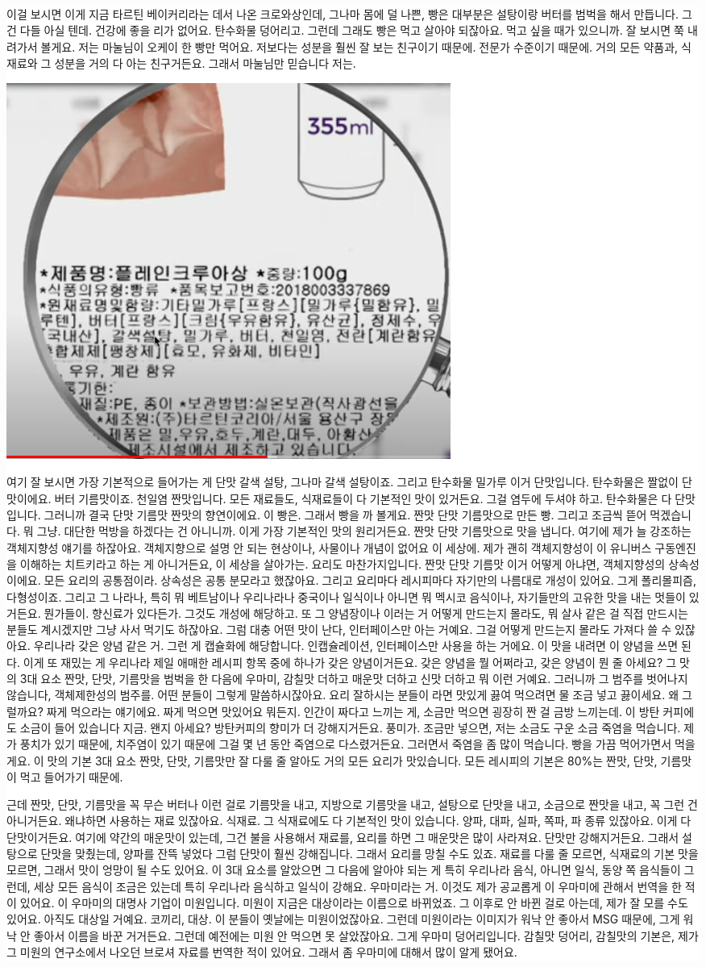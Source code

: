 이걸 보시면 이게 지금 타르틴 베이커리라는 데서 나온 크로와상인데, 그나마 몸에 덜 나쁜, 빵은 대부분은 설탕이랑 버터를 범벅을 해서 만듭니다. 그건 다들 아실 텐데. 건강에 좋을 리가 없어요. 탄수화물 덩어리고. 그런데 그래도 빵은 먹고 살아야 되잖아요. 먹고 싶을 때가 있으니까. 잘 보시면 쭉 내려가서 볼게요. 저는 마눌님이 오케이 한 빵만 먹어요. 저보다는 성분을 훨씬 잘 보는 친구이기 때문에. 전문가 수준이기 때문에. 거의 모든 약품과, 식재료와 그 성분을 거의 다 아는 친구거든요. 그래서 마눌님만 믿습니다 저는. 

![alt text](images/008/image-29.jpg)

여기 잘 보시면 가장 기본적으로 들어가는 게 단맛 갈색 설탕, 그나마 갈색 설탕이죠. 그리고 탄수화물 밀가루 이거 단맛입니다. 탄수화물은 짤없이 단맛이에요. 버터 기름맛이죠. 천일염 짠맛입니다. 모든 재료들도, 식재료들이 다 기본적인 맛이 있거든요. 그걸 염두에 두셔야 하고. 탄수화물은 다 단맛입니다. 그러니까 결국 단맛 기름맛 짠맛의 향연이에요. 이 빵은. 그래서 빵을 까 볼게요. 짠맛 단맛 기름맛으로 만든 빵. 그리고 조금씩 뜯어 먹겠습니다. 뭐 그냥. 대단한 먹방을 하겠다는 건 아니니까. 이게 가장 기본적인 맛의 원리거든요. 짠맛 단맛 기름맛으로 맛을 냅니다. 여기에 제가 늘 강조하는 객체지향성 얘기를 하잖아요. 객체지향으로 설명 안 되는 현상이나, 사물이나 개념이 없어요 이 세상에. 제가 괜히 객체지향성이 이 유니버스 구동엔진을 이해하는 치트키라고 하는 게 아니거든요, 이 세상을 살아가는. 요리도 마찬가지입니다. 짠맛 단맛 기름맛 이거 어떻게 아냐면, 객체지향성의 상속성이에요. 모든 요리의 공통점이라. 상속성은 공통 분모라고 했잖아요. 그리고 요리마다 레시피마다 자기만의 나름대로 개성이 있어요. 그게 폴리몰피즘, 다형성이죠. 그리고 그 나라나, 특히 뭐 베트남이나 우리나라나 중국이나 일식이나 아니면 뭐 멕시코 음식이나, 자기들만의 고유한 맛을 내는 멋들이 있거든요. 뭔가들이. 향신료가 있다든가. 그것도 개성에 해당하고. 또 그 양념장이나 이러는 거 어떻게 만드는지 몰라도, 뭐 살사 같은 걸 직접 만드시는 분들도 계시겠지만 그냥 사서 먹기도 하잖아요. 그럼 대충 어떤 맛이 난다, 인터페이스만 아는 거예요. 그걸 어떻게 만드는지 몰라도 가져다 쓸 수 있잖아요. 우리나라 갖은 양념 같은 거. 그런 게 캡슐화에 해당합니다. 인캡슐레이션, 인터페이스만 사용을 하는 거에요. 이 맛을 내려면 이 양념을 쓰면 된다. 이게 또 재밌는 게 우리나라 제일 애매한 레시피 항목 중에 하나가 갖은 양념이거든요. 갖은 양념을 뭘 어쩌라고, 갖은 양념이 뭔 줄 아세요? 그 맛의 3대 요소 짠맛, 단맛, 기름맛을 범벅을 한 다음에 우마미, 감칠맛 더하고 매운맛 더하고 신맛 더하고 뭐 이런 거예요. 그러니까 그 범주를 벗어나지 않습니다, 객체제한성의 범주를. 어떤 분들이 그렇게 말씀하시잖아요. 요리 잘하시는 분들이 라면 맛있게 끓여 먹으려면 물 조금 넣고 끓이세요. 왜 그럴까요? 짜게 먹으라는 얘기에요. 짜게 먹으면 맛있어요 뭐든지. 인간이 짜다고 느끼는 게, 소금만 먹으면 굉장히 짠 걸 금방 느끼는데. 이 방탄 커피에도 소금이 들어 있습니다 지금. 왠지 아세요? 방탄커피의 향미가 더 강해지거든요. 풍미가. 조금만 넣으면, 저는 소금도 구운 소금 죽염을 먹습니다. 제가 풍치가 있기 때문에, 치주염이 있기 때문에 그걸 몇 년 동안 죽염으로 다스렸거든요. 그러면서 죽염을 좀 많이 먹습니다. 빵을 가끔 먹어가면서 먹을게요. 이 맛의 기본 3대 요소 짠맛, 단맛, 기름맛만 잘 다룰 줄 알아도 거의 모든 요리가 맛있습니다. 모든 레시피의 기본은 80%는 짠맛, 단맛, 기름맛이 먹고 들어가기 때문에.

근데 짠맛, 단맛, 기름맛을 꼭 무슨 버터나 이런 걸로 기름맛을 내고, 지방으로 기름맛을 내고, 설탕으로 단맛을 내고, 소금으로 짠맛을 내고, 꼭 그런 건 아니거든요. 왜냐하면 사용하는 재료 있잖아요. 식재료. 그 식재료에도 다 기본적인 맛이 있습니다. 양파, 대파, 실파, 쪽파, 파 종류 있잖아요. 이게 다 단맛이거든요. 여기에 약간의 매운맛이 있는데, 그건 불을 사용해서 재료를, 요리를 하면 그 매운맛은 많이 사라져요. 단맛만 강해지거든요. 그래서 설탕으로 단맛을 맞췄는데, 양파를 잔뜩 넣었다 그럼 단맛이 훨씬 강해집니다. 그래서 요리를 망칠 수도 있죠. 재료를 다룰 줄 모르면, 식재료의 기본 맛을 모르면, 그래서 맛이 엉망이 될 수도 있어요. 이 3대 요소를 알았으면 그 다음에 알아야 되는 게 특히 우리나라 음식, 아니면 일식, 동양 쪽 음식들이 그런데, 세상 모든 음식이 조금은 있는데 특히 우리나라 음식하고 일식이 강해요. 우마미라는 거. 이것도 제가 공교롭게 이 우마미에 관해서 번역을 한 적이 있어요. 이 우마미의 대명사 기업이 미원입니다. 미원이 지금은 대상이라는 이름으로 바뀌었죠. 그 이후로 안 바뀐 걸로 아는데, 제가 잘 모를 수도 있어요. 아직도 대상일 거예요. 코끼리, 대상. 이 분들이 옛날에는 미원이었잖아요. 그런데 미원이라는 이미지가 워낙 안 좋아서 MSG 때문에, 그게 워낙 안 좋아서 이름을 바꾼 거거든요. 그런데 예전에는 미원 안 먹으면 못 살았잖아요. 그게 우마미 덩어리입니다. 감칠맛 덩어리, 감칠맛의 기본은, 제가 그 미원의 연구소에서 나오던 브로셔 자료를 번역한 적이 있어요. 그래서 좀 우마미에 대해서 많이 알게 됐어요. 
